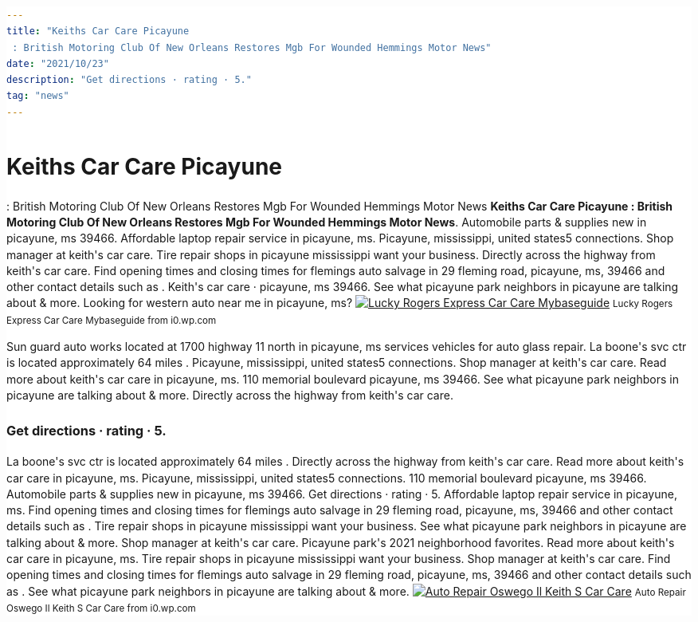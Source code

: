 ```yaml
---
title: "Keiths Car Care Picayune
 : British Motoring Club Of New Orleans Restores Mgb For Wounded Hemmings Motor News"
date: "2021/10/23"
description: "Get directions · rating · 5."
tag: "news"
---
```


# Keiths Car Care Picayune
 : British Motoring Club Of New Orleans Restores Mgb For Wounded Hemmings Motor News
**Keiths Car Care Picayune
 : British Motoring Club Of New Orleans Restores Mgb For Wounded Hemmings Motor News**. Automobile parts &amp; supplies new in picayune, ms 39466. Affordable laptop repair service in picayune, ms. Picayune, mississippi, united states5 connections. Shop manager at keith&#039;s car care. Tire repair shops in picayune mississippi want your business.
Directly across the highway from keith&#039;s car care. Find opening times and closing times for flemings auto salvage in 29 fleming road, picayune, ms, 39466 and other contact details such as . Keith&#039;s car care · picayune, ms 39466. See what picayune park neighbors in picayune are talking about &amp; more. Looking for western auto near me in picayune, ms?
[![Lucky Rogers Express Car Care Mybaseguide](https://i0.wp.com/content.mybaseguide.com/wp-content/uploads/sites/3/2020/03/20d854023966-DSC_1071_002.jpg "Lucky Rogers Express Car Care Mybaseguide")](https://i0.wp.com/content.mybaseguide.com/wp-content/uploads/sites/3/2020/03/20d854023966-DSC_1071_002.jpg)
<small>Lucky Rogers Express Car Care Mybaseguide from i0.wp.com</small>

Sun guard auto works located at 1700 highway 11 north in picayune, ms services vehicles for auto glass repair. La boone&#039;s svc ctr is located approximately 64 miles . Picayune, mississippi, united states5 connections. Shop manager at keith&#039;s car care. Read more about keith&#039;s car care in picayune, ms. 110 memorial boulevard picayune, ms 39466. See what picayune park neighbors in picayune are talking about &amp; more. Directly across the highway from keith&#039;s car care.

### Get directions · rating · 5.
La boone&#039;s svc ctr is located approximately 64 miles . Directly across the highway from keith&#039;s car care. Read more about keith&#039;s car care in picayune, ms. Picayune, mississippi, united states5 connections. 110 memorial boulevard picayune, ms 39466. Automobile parts &amp; supplies new in picayune, ms 39466. Get directions · rating · 5. Affordable laptop repair service in picayune, ms. Find opening times and closing times for flemings auto salvage in 29 fleming road, picayune, ms, 39466 and other contact details such as . Tire repair shops in picayune mississippi want your business. See what picayune park neighbors in picayune are talking about &amp; more. Shop manager at keith&#039;s car care. Picayune park&#039;s 2021 neighborhood favorites.
Read more about keith&#039;s car care in picayune, ms. Tire repair shops in picayune mississippi want your business. Shop manager at keith&#039;s car care. Find opening times and closing times for flemings auto salvage in 29 fleming road, picayune, ms, 39466 and other contact details such as . See what picayune park neighbors in picayune are talking about &amp; more.
[![Auto Repair Oswego Il Keith S Car Care](https://i0.wp.com/www.keithscarcare.com/defaults/images/ase_sm.png "Auto Repair Oswego Il Keith S Car Care")](https://i0.wp.com/www.keithscarcare.com/defaults/images/ase_sm.png)
<small>Auto Repair Oswego Il Keith S Car Care from i0.wp.com</small>
